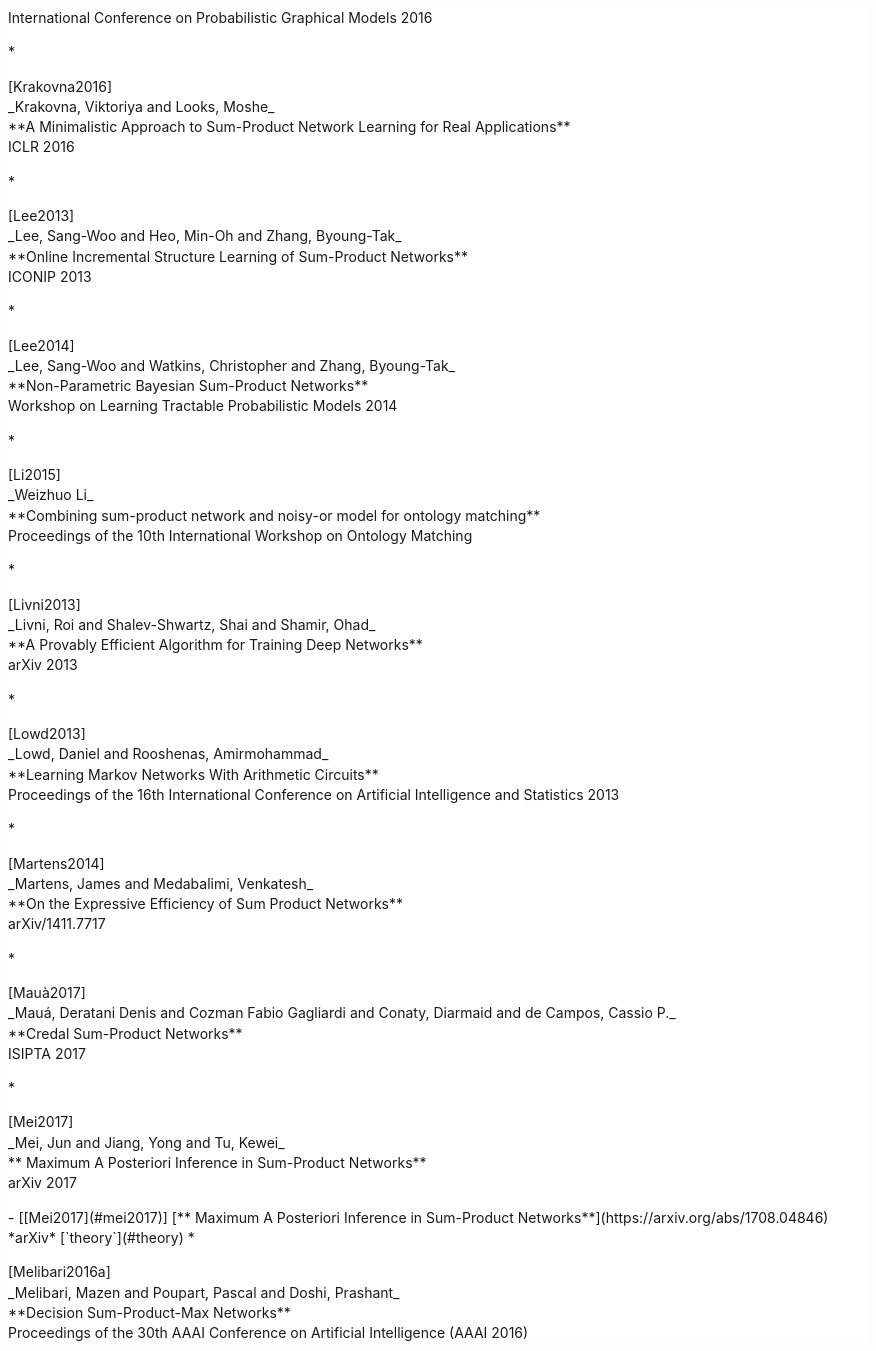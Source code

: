International Conference on Probabilistic Graphical Models 2016
</p>
* <p id="krakovna2016">
[Krakovna2016]<br/>
_Krakovna, Viktoriya and Looks, Moshe_<br/>
**A Minimalistic Approach to Sum-Product Network Learning for Real Applications**<br/>
ICLR 2016
</p>
* <p id="lee2013">
[Lee2013]<br/>
_Lee, Sang-Woo and Heo, Min-Oh and Zhang, Byoung-Tak_<br/>
**Online Incremental Structure Learning of Sum-Product Networks**<br/>
ICONIP 2013
</p>
* <p id="lee2014">
[Lee2014]<br/>
_Lee, Sang-Woo and Watkins, Christopher and Zhang, Byoung-Tak_<br/>
**Non-Parametric Bayesian Sum-Product Networks**<br/>
Workshop on Learning Tractable Probabilistic Models 2014
</p>
* <p id="li2015">
[Li2015]<br/>
_Weizhuo Li_<br/>
**Combining sum-product network and noisy-or model for ontology matching**<br/>
Proceedings of the 10th International Workshop on Ontology Matching
</p>
* <p id="livni2013">
[Livni2013]<br/>
_Livni, Roi and Shalev-Shwartz, Shai and Shamir, Ohad_<br/>
**A Provably Efficient Algorithm for Training Deep Networks**<br/>
arXiv 2013
</p>
* <p id="lowd2013">
[Lowd2013]<br/>
_Lowd, Daniel and Rooshenas, Amirmohammad_<br/>
**Learning Markov Networks With Arithmetic Circuits**<br/>
Proceedings of the 16th International Conference on Artificial Intelligence and Statistics 2013
</p>
* <p id="martens2014">
[Martens2014]<br/>
_Martens, James and Medabalimi, Venkatesh_<br/>
**On the Expressive Efficiency of Sum Product Networks**<br/>
arXiv/1411.7717
</p>
* <p id="mauà2017">
[Mauà2017]<br/>
_Mauá, Deratani Denis and Cozman Fabio Gagliardi and Conaty, Diarmaid and de Campos, Cassio P._<br/>
**Credal Sum-Product Networks**<br/>
ISIPTA 2017
</p>
* <p id="mei2017">
[Mei2017]<br/>
_Mei, Jun and Jiang, Yong and Tu, Kewei_<br/>
** Maximum A Posteriori Inference in Sum-Product Networks**<br/>
arXiv 2017
</p>
- [[Mei2017](#mei2017)] [** Maximum A Posteriori Inference in Sum-Product Networks**](https://arxiv.org/abs/1708.04846) *arXiv* [`theory`](#theory)
* <p id="melibari2016a">
[Melibari2016a]<br/>
_Melibari, Mazen and Poupart, Pascal and Doshi, Prashant_<br/>
**Decision Sum-Product-Max Networks**<br/>
Proceedings of the 30th AAAI Conference on Artificial Intelligence (AAAI 2016)